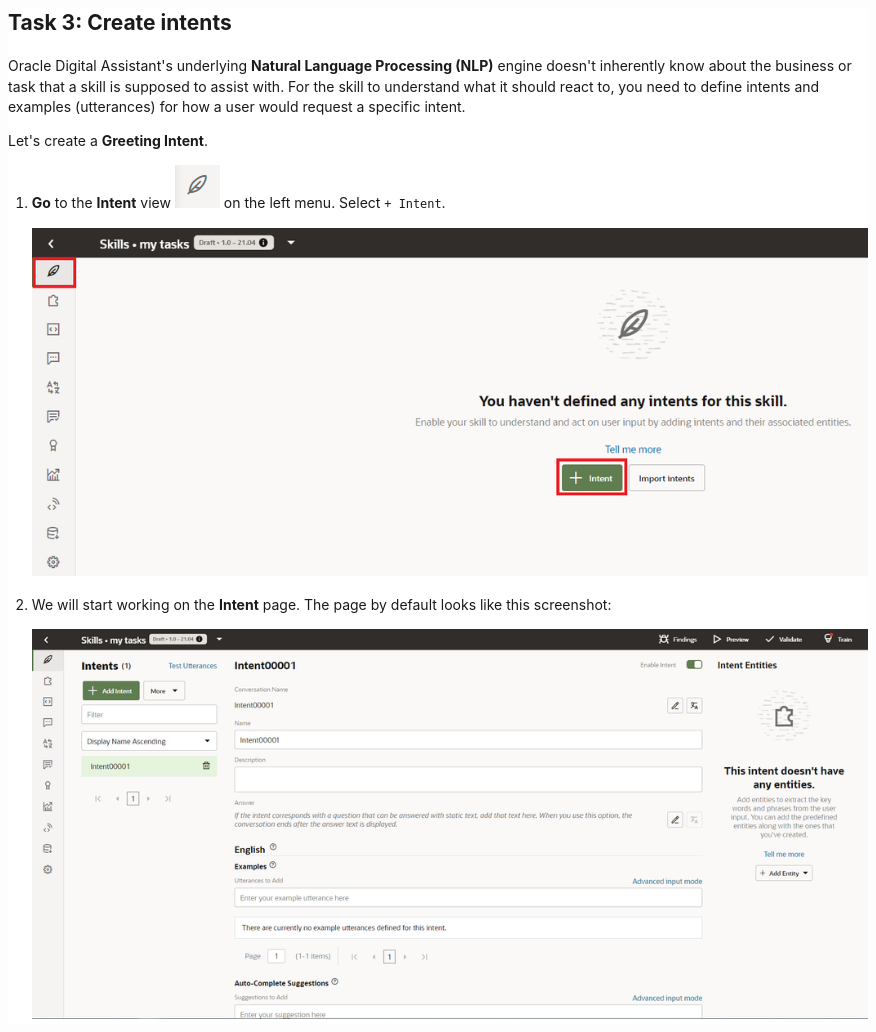 
## **Task 3**: Create intents

Oracle Digital Assistant's underlying **Natural Language Processing (NLP)** engine doesn't inherently know about the business or task that a skill is supposed to assist with. For the skill to understand what it should react to, you need to define intents and examples (utterances) for how a user would request a specific intent.

Let's create a **Greeting Intent**.

1. **Go** to the **Intent** view ![Intents](./images/intents-icon2.png) on the left menu. Select `+ Intent`.

    ![Intent Create](./images/intents_1_2.png)

1. We will start working on the **Intent** page. The page by default looks like this screenshot:

    ![Intent Default values](./images/intents_2_2.png)
